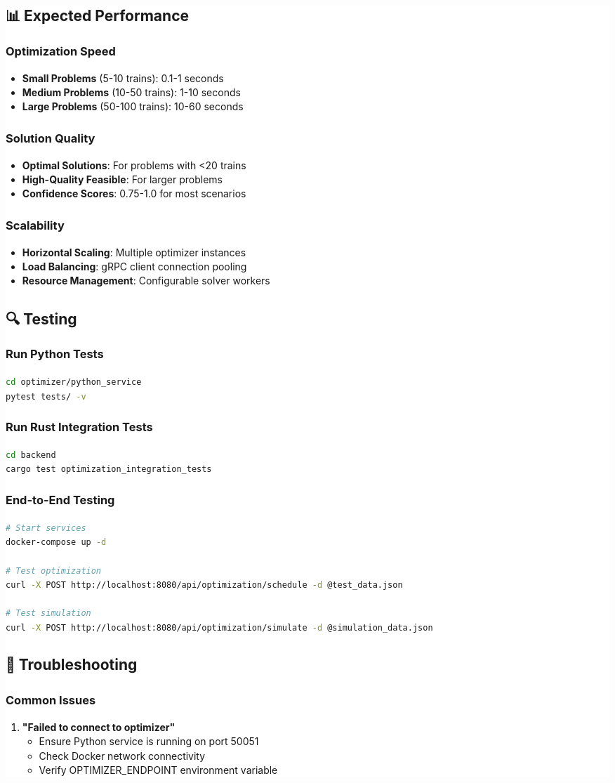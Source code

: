 ## 📊 Expected Performance

### Optimization Speed
- **Small Problems** (5-10 trains): 0.1-1 seconds
- **Medium Problems** (10-50 trains): 1-10 seconds  
- **Large Problems** (50-100 trains): 10-60 seconds

### Solution Quality
- **Optimal Solutions**: For problems with <20 trains
- **High-Quality Feasible**: For larger problems
- **Confidence Scores**: 0.75-1.0 for most scenarios

### Scalability
- **Horizontal Scaling**: Multiple optimizer instances
- **Load Balancing**: gRPC client connection pooling
- **Resource Management**: Configurable solver workers

## 🔍 Testing

### Run Python Tests
```bash
cd optimizer/python_service
pytest tests/ -v
```

### Run Rust Integration Tests
```bash
cd backend
cargo test optimization_integration_tests
```

### End-to-End Testing
```bash
# Start services
docker-compose up -d

# Test optimization
curl -X POST http://localhost:8080/api/optimization/schedule -d @test_data.json

# Test simulation
curl -X POST http://localhost:8080/api/optimization/simulate -d @simulation_data.json
```

## 🚨 Troubleshooting

### Common Issues

1. **"Failed to connect to optimizer"**
   - Ensure Python service is running on port 50051
   - Check Docker network connectivity
   - Verify OPTIMIZER_ENDPOINT environment variable
